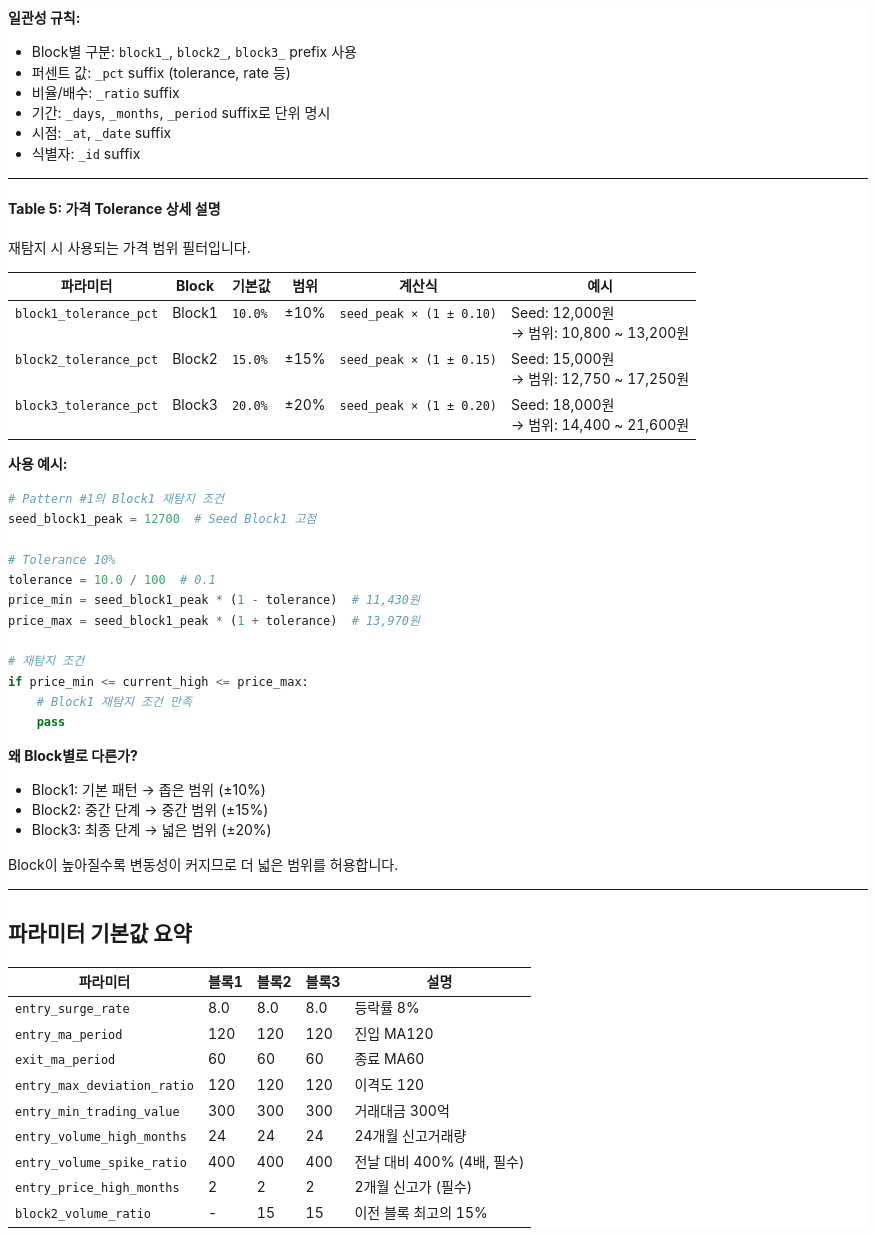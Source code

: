 
**일관성 규칙:**
- Block별 구분: `block1_`, `block2_`, `block3_` prefix 사용
- 퍼센트 값: `_pct` suffix (tolerance, rate 등)
- 비율/배수: `_ratio` suffix
- 기간: `_days`, `_months`, `_period` suffix로 단위 명시
- 시점: `_at`, `_date` suffix
- 식별자: `_id` suffix

---

#### Table 5: 가격 Tolerance 상세 설명

재탐지 시 사용되는 가격 범위 필터입니다.

| 파라미터 | Block | 기본값 | 범위 | 계산식 | 예시 |
|---------|-------|--------|------|--------|------|
| `block1_tolerance_pct` | Block1 | `10.0%` | ±10% | `seed_peak × (1 ± 0.10)` | Seed: 12,000원<br>→ 범위: 10,800 ~ 13,200원 |
| `block2_tolerance_pct` | Block2 | `15.0%` | ±15% | `seed_peak × (1 ± 0.15)` | Seed: 15,000원<br>→ 범위: 12,750 ~ 17,250원 |
| `block3_tolerance_pct` | Block3 | `20.0%` | ±20% | `seed_peak × (1 ± 0.20)` | Seed: 18,000원<br>→ 범위: 14,400 ~ 21,600원 |

**사용 예시:**
```python
# Pattern #1의 Block1 재탐지 조건
seed_block1_peak = 12700  # Seed Block1 고점

# Tolerance 10%
tolerance = 10.0 / 100  # 0.1
price_min = seed_block1_peak * (1 - tolerance)  # 11,430원
price_max = seed_block1_peak * (1 + tolerance)  # 13,970원

# 재탐지 조건
if price_min <= current_high <= price_max:
    # Block1 재탐지 조건 만족
    pass
```

**왜 Block별로 다른가?**
- Block1: 기본 패턴 → 좁은 범위 (±10%)
- Block2: 중간 단계 → 중간 범위 (±15%)
- Block3: 최종 단계 → 넓은 범위 (±20%)

Block이 높아질수록 변동성이 커지므로 더 넓은 범위를 허용합니다.

---

## 파라미터 기본값 요약

| 파라미터 | 블록1 | 블록2 | 블록3 | 설명 |
|---------|------|------|------|------|
| `entry_surge_rate` | 8.0 | 8.0 | 8.0 | 등락률 8% |
| `entry_ma_period` | 120 | 120 | 120 | 진입 MA120 |
| `exit_ma_period` | 60 | 60 | 60 | 종료 MA60 |
| `entry_max_deviation_ratio` | 120 | 120 | 120 | 이격도 120 |
| `entry_min_trading_value` | 300 | 300 | 300 | 거래대금 300억 |
| `entry_volume_high_months` | 24 | 24 | 24 | 24개월 신고거래량 |
| `entry_volume_spike_ratio` | 400 | 400 | 400 | 전날 대비 400% (4배, 필수) |
| `entry_price_high_months` | 2 | 2 | 2 | 2개월 신고가 (필수) |
| `block2_volume_ratio` | - | 15 | 15 | 이전 블록 최고의 15% |